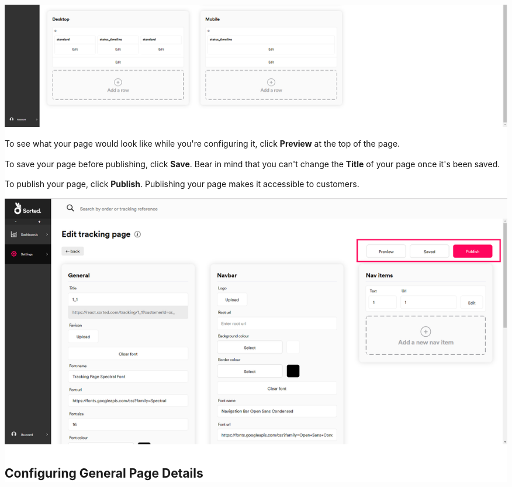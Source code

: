   ![Whole Page 2a](images/whole-page-2a.png)

To see what your page would look like while you're configuring it, click **Preview** at the top of the page. 

To save your page before publishing, click **Save**. Bear in mind that you can't change the **Title** of your page once it's been saved. 

To publish your page, click **Publish**. Publishing your page makes it accessible to customers.

   ![Top Buttons2](images/top-buttons2.png)

## Configuring General Page Details
